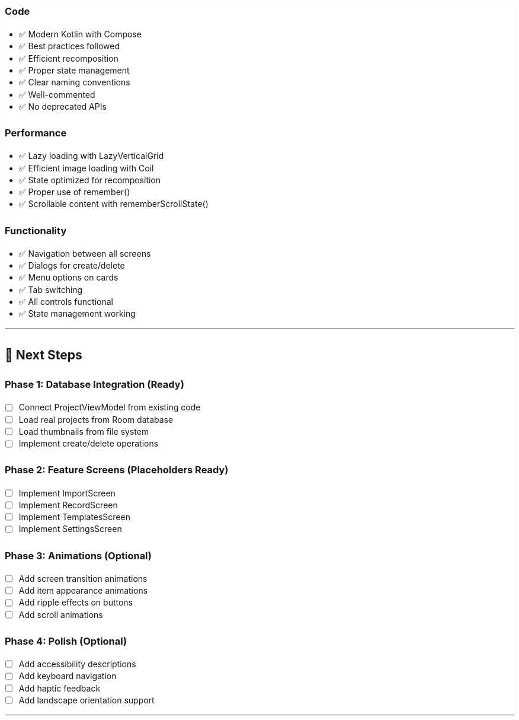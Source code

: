 ### Code
- ✅ Modern Kotlin with Compose
- ✅ Best practices followed
- ✅ Efficient recomposition
- ✅ Proper state management
- ✅ Clear naming conventions
- ✅ Well-commented
- ✅ No deprecated APIs

### Performance
- ✅ Lazy loading with LazyVerticalGrid
- ✅ Efficient image loading with Coil
- ✅ State optimized for recomposition
- ✅ Proper use of remember()
- ✅ Scrollable content with rememberScrollState()

### Functionality
- ✅ Navigation between all screens
- ✅ Dialogs for create/delete
- ✅ Menu options on cards
- ✅ Tab switching
- ✅ All controls functional
- ✅ State management working

---

## 🎯 Next Steps

### Phase 1: Database Integration (Ready)
- [ ] Connect ProjectViewModel from existing code
- [ ] Load real projects from Room database
- [ ] Load thumbnails from file system
- [ ] Implement create/delete operations

### Phase 2: Feature Screens (Placeholders Ready)
- [ ] Implement ImportScreen
- [ ] Implement RecordScreen
- [ ] Implement TemplatesScreen
- [ ] Implement SettingsScreen

### Phase 3: Animations (Optional)
- [ ] Add screen transition animations
- [ ] Add item appearance animations
- [ ] Add ripple effects on buttons
- [ ] Add scroll animations

### Phase 4: Polish (Optional)
- [ ] Add accessibility descriptions
- [ ] Add keyboard navigation
- [ ] Add haptic feedback
- [ ] Add landscape orientation support

---